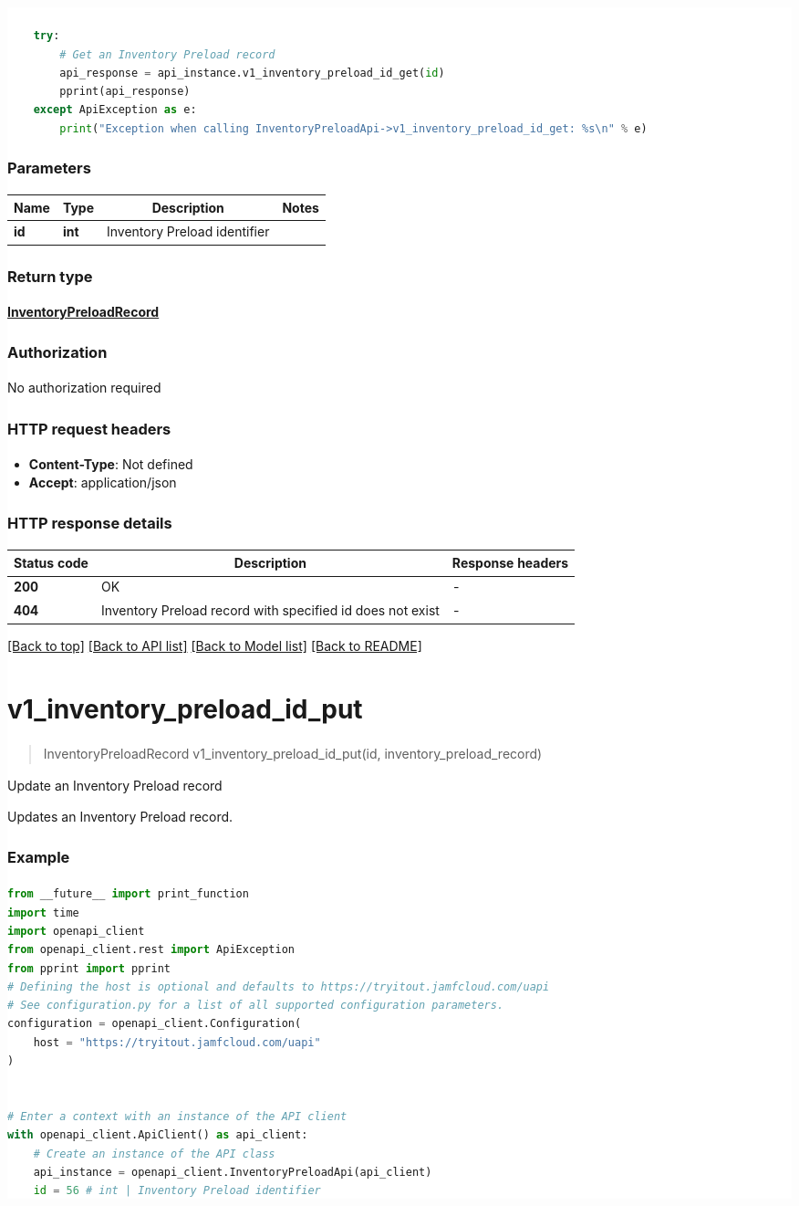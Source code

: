 ```python

    try:
        # Get an Inventory Preload record 
        api_response = api_instance.v1_inventory_preload_id_get(id)
        pprint(api_response)
    except ApiException as e:
        print("Exception when calling InventoryPreloadApi->v1_inventory_preload_id_get: %s\n" % e)
```

### Parameters

Name | Type | Description  | Notes
------------- | ------------- | ------------- | -------------
 **id** | **int**| Inventory Preload identifier | 

### Return type

[**InventoryPreloadRecord**](InventoryPreloadRecord.md)

### Authorization

No authorization required

### HTTP request headers

 - **Content-Type**: Not defined
 - **Accept**: application/json

### HTTP response details
| Status code | Description | Response headers |
|-------------|-------------|------------------|
**200** | OK |  -  |
**404** | Inventory Preload record with specified id does not exist |  -  |

[[Back to top]](#) [[Back to API list]](../README.md#documentation-for-api-endpoints) [[Back to Model list]](../README.md#documentation-for-models) [[Back to README]](../README.md)

# **v1_inventory_preload_id_put**
> InventoryPreloadRecord v1_inventory_preload_id_put(id, inventory_preload_record)

Update an Inventory Preload record 

Updates an Inventory Preload record.

### Example

```python
from __future__ import print_function
import time
import openapi_client
from openapi_client.rest import ApiException
from pprint import pprint
# Defining the host is optional and defaults to https://tryitout.jamfcloud.com/uapi
# See configuration.py for a list of all supported configuration parameters.
configuration = openapi_client.Configuration(
    host = "https://tryitout.jamfcloud.com/uapi"
)


# Enter a context with an instance of the API client
with openapi_client.ApiClient() as api_client:
    # Create an instance of the API class
    api_instance = openapi_client.InventoryPreloadApi(api_client)
    id = 56 # int | Inventory Preload identifier
```